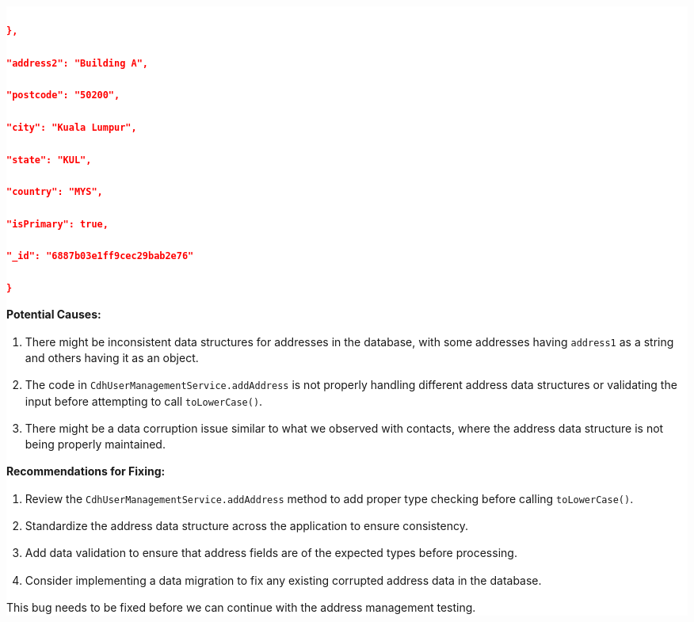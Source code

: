 ```json

},

"address2": "Building A",

"postcode": "50200",

"city": "Kuala Lumpur",

"state": "KUL",

"country": "MYS",

"isPrimary": true,

"_id": "6887b03e1ff9cec29bab2e76"

}

```

  

**Potential Causes:**

  

1. There might be inconsistent data structures for addresses in the database, with some addresses having `address1` as a string and others having it as an object.

  

2. The code in `CdhUserManagementService.addAddress` is not properly handling different address data structures or validating the input before attempting to call `toLowerCase()`.

  

3. There might be a data corruption issue similar to what we observed with contacts, where the address data structure is not being properly maintained.

  

**Recommendations for Fixing:**

  

1. Review the `CdhUserManagementService.addAddress` method to add proper type checking before calling `toLowerCase()`.

  

2. Standardize the address data structure across the application to ensure consistency.

  

3. Add data validation to ensure that address fields are of the expected types before processing.

  

4. Consider implementing a data migration to fix any existing corrupted address data in the database.

  

This bug needs to be fixed before we can continue with the address management testing.